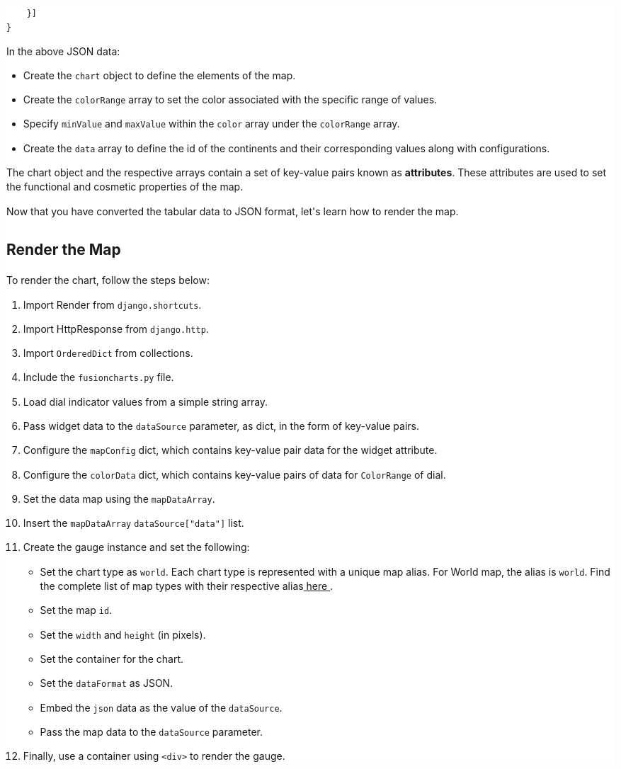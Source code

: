 ```
    }]
}
```

In the above JSON data:

* Create the `chart` object to define the elements of the map.

* Create the `colorRange` array to set the color associated with the specific range of values.

* Specify `minValue` and `maxValue` within the `color` array under the `colorRange` array.

* Create the `data` array to define the id of the continents and their corresponding values along with configurations.

The chart object and the respective arrays contain a set of key-value pairs known as **attributes**. These attributes are used to set the functional and cosmetic properties of the map.

Now that you have converted the tabular data to JSON format, let's learn how to render the map.

## Render the Map

To render the chart, follow the steps below:

1. Import Render from `django.shortcuts`.

2. Import HttpResponse from `django.http`.

3. Import `OrderedDict` from collections.

4. Include the `fusioncharts.py` file.

5. Load dial indicator values from a simple string array.

6. Pass widget data to the `dataSource` parameter, as dict, in the form of key-value pairs.

7. Configure the `mapConfig` dict, which contains key-value pair data for the widget attribute.

8. Configure the `colorData` dict, which contains key-value pairs of data for `ColorRange` of dial.

9. Set the data map using the `mapDataArray`. 

10. Insert the `mapDataArray` `dataSource["data"]` list.

11. Create the gauge instance and set the following:
    * Set the chart type as `world`. Each chart type is represented with a unique map alias. For World map, the alias is `world`. Find the complete list of map types with their respective alias[ here ](https://www.fusioncharts.com/dev/chart-guide/list-of-maps).

    * Set the map `id`.

    * Set the `width` and `height` (in pixels).

    * Set the container for the chart.

    * Set the `dataFormat` as JSON.

    * Embed the `json` data as the value of the `dataSource`.

    * Pass the map data to the `dataSource` parameter.

12. Finally, use a container using `<div>` to render the gauge.
